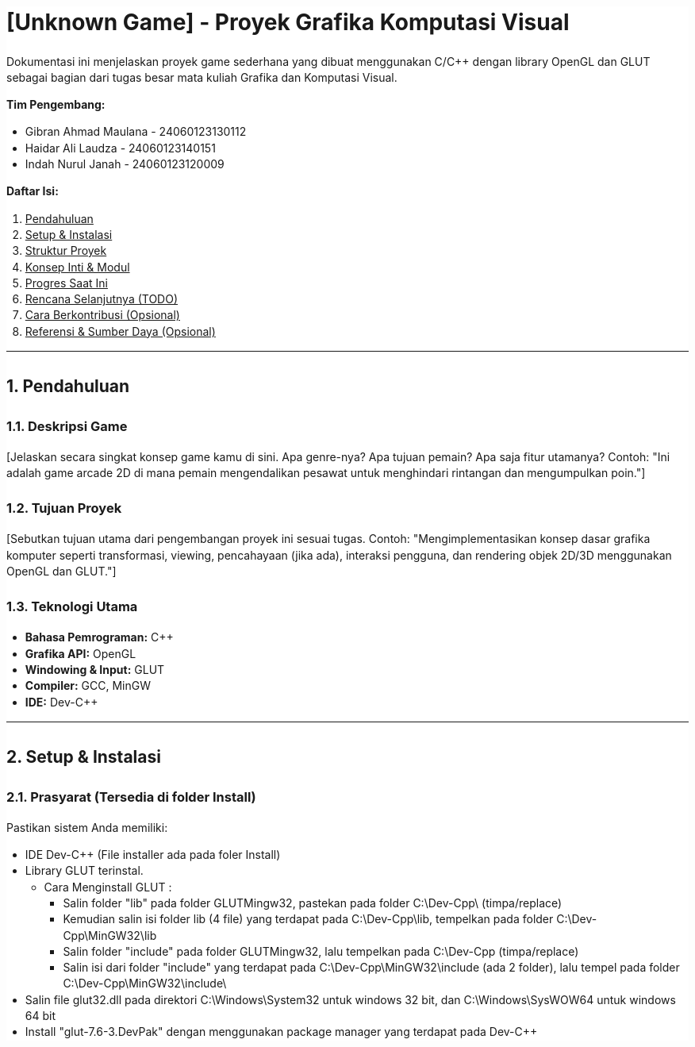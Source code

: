 # [Unknown Game] - Proyek Grafika Komputasi Visual

Dokumentasi ini menjelaskan proyek game sederhana yang dibuat menggunakan C/C++ dengan library OpenGL dan GLUT sebagai bagian dari tugas besar mata kuliah Grafika dan Komputasi Visual.

**Tim Pengembang:**
*   Gibran Ahmad Maulana - 24060123130112
*   Haidar Ali Laudza - 24060123140151
*   Indah Nurul Janah - 24060123120009

**Daftar Isi:**
1.  [Pendahuluan](#1-pendahuluan)
2.  [Setup & Instalasi](#2-setup--instalasi)
3.  [Struktur Proyek](#3-struktur-proyek)
4.  [Konsep Inti & Modul](#4-konsep-inti--modul)
5.  [Progres Saat Ini](#5-progres-saat-ini-sekitar-50)
6.  [Rencana Selanjutnya (TODO)](#6-rencana-selanjutnya-todo)
7.  [Cara Berkontribusi (Opsional)](#7-cara-berkontribusi-opsional)
8.  [Referensi & Sumber Daya (Opsional)](#8-referensi--sumber-daya-opsional)

---

## 1. Pendahuluan

### 1.1. Deskripsi Game
[Jelaskan secara singkat konsep game kamu di sini. Apa genre-nya? Apa tujuan pemain? Apa saja fitur utamanya? Contoh: "Ini adalah game arcade 2D di mana pemain mengendalikan pesawat untuk menghindari rintangan dan mengumpulkan poin."]

### 1.2. Tujuan Proyek
[Sebutkan tujuan utama dari pengembangan proyek ini sesuai tugas. Contoh: "Mengimplementasikan konsep dasar grafika komputer seperti transformasi, viewing, pencahayaan (jika ada), interaksi pengguna, dan rendering objek 2D/3D menggunakan OpenGL dan GLUT."]

### 1.3. Teknologi Utama
*   **Bahasa Pemrograman:** C++
*   **Grafika API:** OpenGL
*   **Windowing & Input:** GLUT
*   **Compiler:** GCC, MinGW
*   **IDE:** Dev-C++

---

## 2. Setup & Instalasi

### 2.1. Prasyarat (Tersedia di folder Install)
Pastikan sistem Anda memiliki:
*   IDE Dev-C++ (File installer ada pada foler Install)
*   Library GLUT terinstal.
    *   Cara Menginstall GLUT : 
        *   Salin folder "lib" pada folder GLUTMingw32, pastekan pada folder C:\Dev-Cpp\ (timpa/replace)
        *   Kemudian salin isi folder lib (4 file) yang terdapat pada C:\Dev-Cpp\lib, tempelkan pada folder C:\Dev-Cpp\MinGW32\lib
        *   Salin folder "include" pada folder GLUTMingw32, lalu tempelkan pada C:\Dev-Cpp (timpa/replace)
        *   Salin isi dari folder "include" yang terdapat pada C:\Dev-Cpp\MinGW32\include (ada 2 folder), lalu tempel pada folder C:\Dev-Cpp\MinGW32\include\
*   Salin file glut32.dll pada direktori C:\Windows\System32 untuk windows 32 bit, dan C:\Windows\SysWOW64 untuk windows 64 bit
*   Install "glut-7.6-3.DevPak" dengan menggunakan package manager yang terdapat pada Dev-C++

